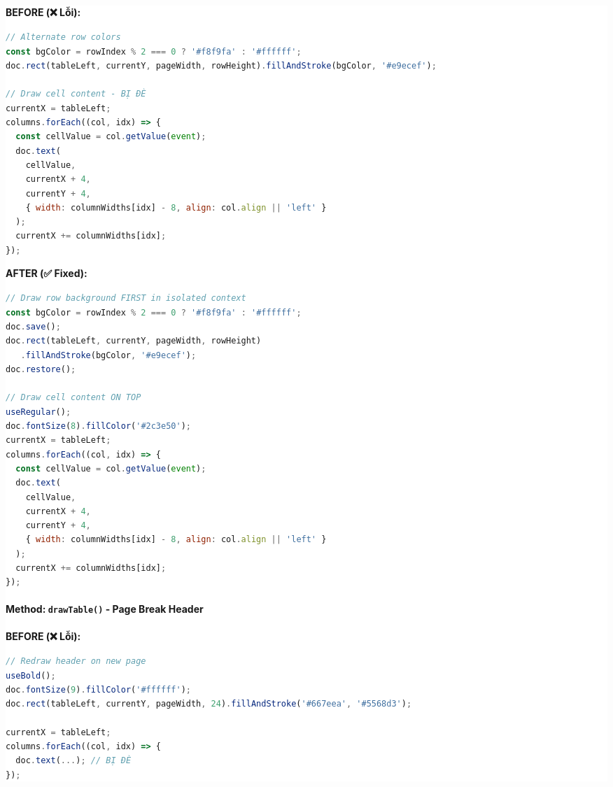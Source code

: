 **BEFORE (❌ Lỗi):**
```javascript
// Alternate row colors
const bgColor = rowIndex % 2 === 0 ? '#f8f9fa' : '#ffffff';
doc.rect(tableLeft, currentY, pageWidth, rowHeight).fillAndStroke(bgColor, '#e9ecef');

// Draw cell content - BỊ ĐÈ
currentX = tableLeft;
columns.forEach((col, idx) => {
  const cellValue = col.getValue(event);
  doc.text(
    cellValue,
    currentX + 4,
    currentY + 4,
    { width: columnWidths[idx] - 8, align: col.align || 'left' }
  );
  currentX += columnWidths[idx];
});
```

**AFTER (✅ Fixed):**
```javascript
// Draw row background FIRST in isolated context
const bgColor = rowIndex % 2 === 0 ? '#f8f9fa' : '#ffffff';
doc.save();
doc.rect(tableLeft, currentY, pageWidth, rowHeight)
   .fillAndStroke(bgColor, '#e9ecef');
doc.restore();

// Draw cell content ON TOP
useRegular();
doc.fontSize(8).fillColor('#2c3e50');
currentX = tableLeft;
columns.forEach((col, idx) => {
  const cellValue = col.getValue(event);
  doc.text(
    cellValue,
    currentX + 4,
    currentY + 4,
    { width: columnWidths[idx] - 8, align: col.align || 'left' }
  );
  currentX += columnWidths[idx];
});
```

#### Method: `drawTable()` - Page Break Header

**BEFORE (❌ Lỗi):**
```javascript
// Redraw header on new page
useBold();
doc.fontSize(9).fillColor('#ffffff');
doc.rect(tableLeft, currentY, pageWidth, 24).fillAndStroke('#667eea', '#5568d3');

currentX = tableLeft;
columns.forEach((col, idx) => {
  doc.text(...); // BỊ ĐÈ
});
```
